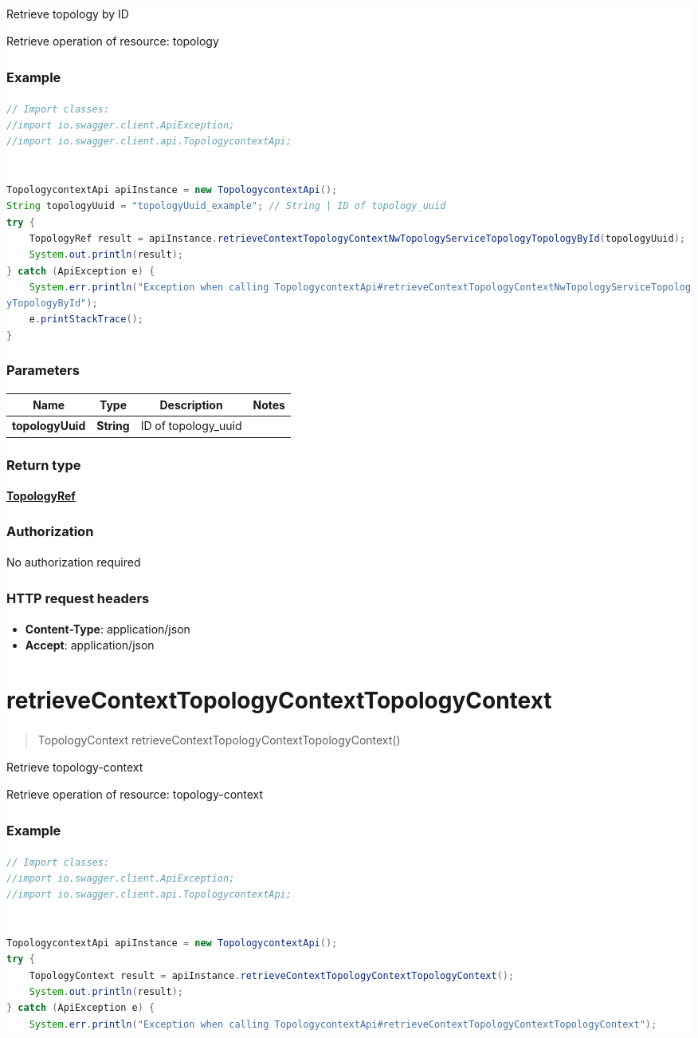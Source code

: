 Retrieve topology by ID

Retrieve operation of resource: topology

### Example
```java
// Import classes:
//import io.swagger.client.ApiException;
//import io.swagger.client.api.TopologycontextApi;


TopologycontextApi apiInstance = new TopologycontextApi();
String topologyUuid = "topologyUuid_example"; // String | ID of topology_uuid
try {
    TopologyRef result = apiInstance.retrieveContextTopologyContextNwTopologyServiceTopologyTopologyById(topologyUuid);
    System.out.println(result);
} catch (ApiException e) {
    System.err.println("Exception when calling TopologycontextApi#retrieveContextTopologyContextNwTopologyServiceTopologyTopologyById");
    e.printStackTrace();
}
```

### Parameters

Name | Type | Description  | Notes
------------- | ------------- | ------------- | -------------
 **topologyUuid** | **String**| ID of topology_uuid |

### Return type

[**TopologyRef**](TopologyRef.md)

### Authorization

No authorization required

### HTTP request headers

 - **Content-Type**: application/json
 - **Accept**: application/json

<a name="retrieveContextTopologyContextTopologyContext"></a>
# **retrieveContextTopologyContextTopologyContext**
> TopologyContext retrieveContextTopologyContextTopologyContext()

Retrieve topology-context

Retrieve operation of resource: topology-context

### Example
```java
// Import classes:
//import io.swagger.client.ApiException;
//import io.swagger.client.api.TopologycontextApi;


TopologycontextApi apiInstance = new TopologycontextApi();
try {
    TopologyContext result = apiInstance.retrieveContextTopologyContextTopologyContext();
    System.out.println(result);
} catch (ApiException e) {
    System.err.println("Exception when calling TopologycontextApi#retrieveContextTopologyContextTopologyContext");
```